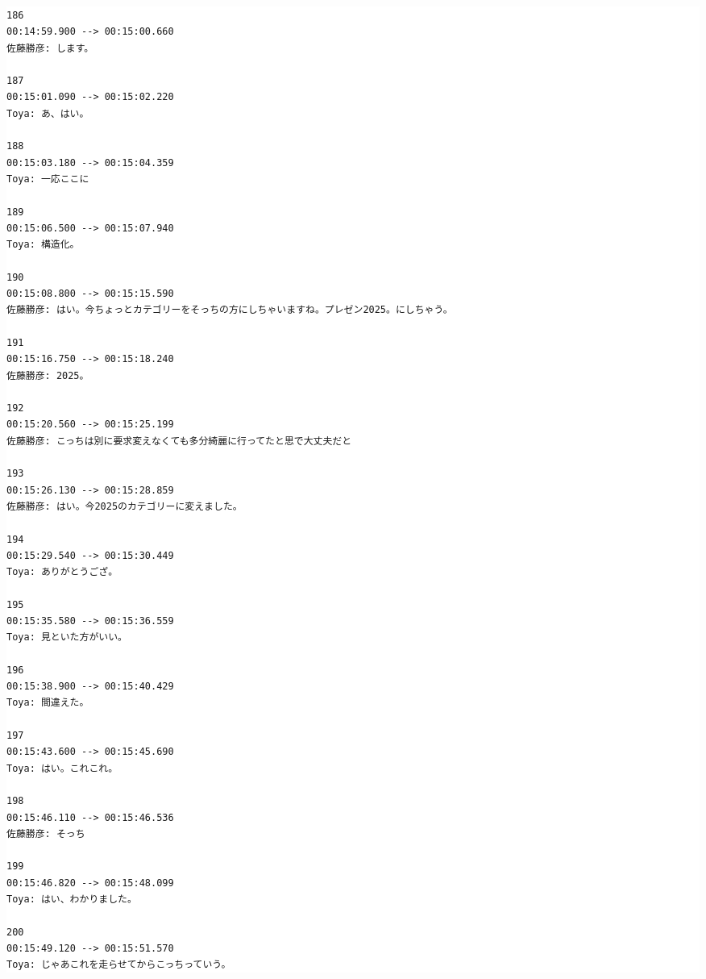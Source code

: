     186
    00:14:59.900 --> 00:15:00.660
    佐藤勝彦: します。
    
    187
    00:15:01.090 --> 00:15:02.220
    Toya: あ、はい。
    
    188
    00:15:03.180 --> 00:15:04.359
    Toya: 一応ここに
    
    189
    00:15:06.500 --> 00:15:07.940
    Toya: 構造化。
    
    190
    00:15:08.800 --> 00:15:15.590
    佐藤勝彦: はい。今ちょっとカテゴリーをそっちの方にしちゃいますね。プレゼン2025。にしちゃう。
    
    191
    00:15:16.750 --> 00:15:18.240
    佐藤勝彦: 2025。
    
    192
    00:15:20.560 --> 00:15:25.199
    佐藤勝彦: こっちは別に要求変えなくても多分綺麗に行ってたと思で大丈夫だと
    
    193
    00:15:26.130 --> 00:15:28.859
    佐藤勝彦: はい。今2025のカテゴリーに変えました。
    
    194
    00:15:29.540 --> 00:15:30.449
    Toya: ありがとうござ。
    
    195
    00:15:35.580 --> 00:15:36.559
    Toya: 見といた方がいい。
    
    196
    00:15:38.900 --> 00:15:40.429
    Toya: 間違えた。
    
    197
    00:15:43.600 --> 00:15:45.690
    Toya: はい。これこれ。
    
    198
    00:15:46.110 --> 00:15:46.536
    佐藤勝彦: そっち
    
    199
    00:15:46.820 --> 00:15:48.099
    Toya: はい、わかりました。
    
    200
    00:15:49.120 --> 00:15:51.570
    Toya: じゃあこれを走らせてからこっちっていう。
    